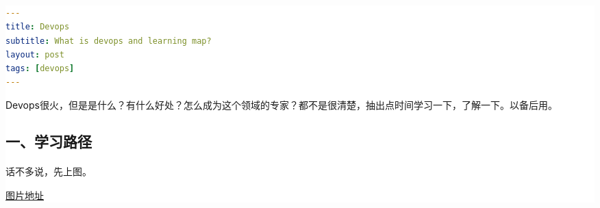 ```yaml
---
title: Devops
subtitle: What is devops and learning map?
layout: post
tags: [devops]
---
```


Devops很火，但是是什么？有什么好处？怎么成为这个领域的专家？都不是很清楚，抽出点时间学习一下，了解一下。以备后用。



## 一、学习路径

话不多说，先上图。

[图片地址](https://roadmap.sh/devops)
